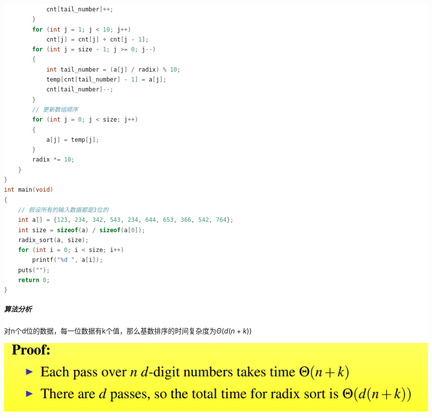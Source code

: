 ```c
            cnt[tail_number]++;
        }
        for (int j = 1; j < 10; j++)
            cnt[j] = cnt[j] + cnt[j - 1];
        for (int j = size - 1; j >= 0; j--)
        {
            int tail_number = (a[j] / radix) % 10;
            temp[cnt[tail_number] - 1] = a[j];
            cnt[tail_number]--;
        }
        // 更新数组顺序
        for (int j = 0; j < size; j++)
        {
            a[j] = temp[j];
        }
        radix *= 10;
    }
}
int main(void)
{
    // 假设所有的输入数据都是3位的
    int a[] = {123, 234, 342, 543, 234, 644, 653, 366, 542, 764};
    int size = sizeof(a) / sizeof(a[0]);
    radix_sort(a, size);
    for (int i = 0; i < size; i++)
        printf("%d ", a[i]);
    puts("");
    return 0;
}
```



##### 算法分析

对n个d位的数据，每一位数据有k个值，那么基数排序的时间复杂度为$\Theta(d(n+k))$

![image-20231021211611791](./assets/image-20231021211611791.png)
